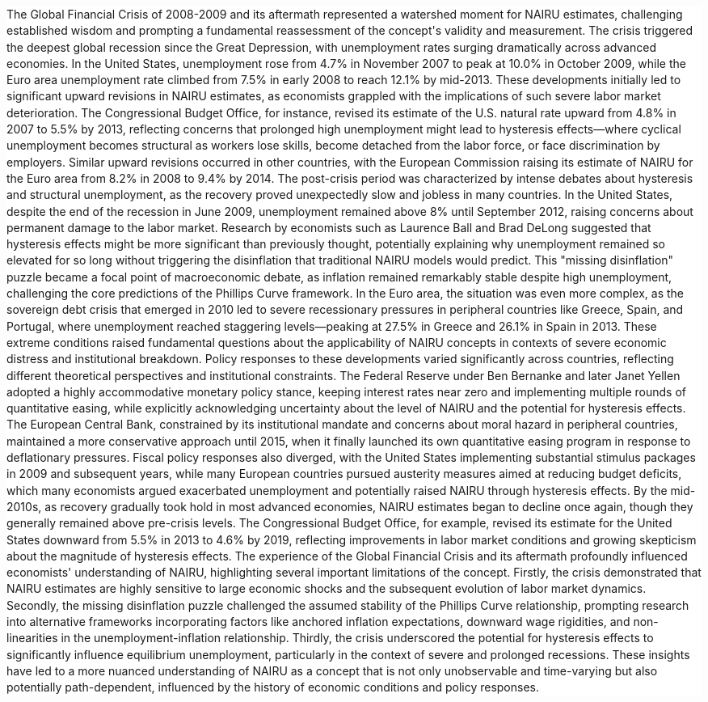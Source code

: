 The Global Financial Crisis of 2008-2009 and its aftermath represented a watershed moment for NAIRU estimates, challenging established wisdom and prompting a fundamental reassessment of the concept's validity and measurement. The crisis triggered the deepest global recession since the Great Depression, with unemployment rates surging dramatically across advanced economies. In the United States, unemployment rose from 4.7% in November 2007 to peak at 10.0% in October 2009, while the Euro area unemployment rate climbed from 7.5% in early 2008 to reach 12.1% by mid-2013. These developments initially led to significant upward revisions in NAIRU estimates, as economists grappled with the implications of such severe labor market deterioration. The Congressional Budget Office, for instance, revised its estimate of the U.S. natural rate upward from 4.8% in 2007 to 5.5% by 2013, reflecting concerns that prolonged high unemployment might lead to hysteresis effects—where cyclical unemployment becomes structural as workers lose skills, become detached from the labor force, or face discrimination by employers. Similar upward revisions occurred in other countries, with the European Commission raising its estimate of NAIRU for the Euro area from 8.2% in 2008 to 9.4% by 2014. The post-crisis period was characterized by intense debates about hysteresis and structural unemployment, as the recovery proved unexpectedly slow and jobless in many countries. In the United States, despite the end of the recession in June 2009, unemployment remained above 8% until September 2012, raising concerns about permanent damage to the labor market. Research by economists such as Laurence Ball and Brad DeLong suggested that hysteresis effects might be more significant than previously thought, potentially explaining why unemployment remained so elevated for so long without triggering the disinflation that traditional NAIRU models would predict. This "missing disinflation" puzzle became a focal point of macroeconomic debate, as inflation remained remarkably stable despite high unemployment, challenging the core predictions of the Phillips Curve framework. In the Euro area, the situation was even more complex, as the sovereign debt crisis that emerged in 2010 led to severe recessionary pressures in peripheral countries like Greece, Spain, and Portugal, where unemployment reached staggering levels—peaking at 27.5% in Greece and 26.1% in Spain in 2013. These extreme conditions raised fundamental questions about the applicability of NAIRU concepts in contexts of severe economic distress and institutional breakdown. Policy responses to these developments varied significantly across countries, reflecting different theoretical perspectives and institutional constraints. The Federal Reserve under Ben Bernanke and later Janet Yellen adopted a highly accommodative monetary policy stance, keeping interest rates near zero and implementing multiple rounds of quantitative easing, while explicitly acknowledging uncertainty about the level of NAIRU and the potential for hysteresis effects. The European Central Bank, constrained by its institutional mandate and concerns about moral hazard in peripheral countries, maintained a more conservative approach until 2015, when it finally launched its own quantitative easing program in response to deflationary pressures. Fiscal policy responses also diverged, with the United States implementing substantial stimulus packages in 2009 and subsequent years, while many European countries pursued austerity measures aimed at reducing budget deficits, which many economists argued exacerbated unemployment and potentially raised NAIRU through hysteresis effects. By the mid-2010s, as recovery gradually took hold in most advanced economies, NAIRU estimates began to decline once again, though they generally remained above pre-crisis levels. The Congressional Budget Office, for example, revised its estimate for the United States downward from 5.5% in 2013 to 4.6% by 2019, reflecting improvements in labor market conditions and growing skepticism about the magnitude of hysteresis effects. The experience of the Global Financial Crisis and its aftermath profoundly influenced economists' understanding of NAIRU, highlighting several important limitations of the concept. Firstly, the crisis demonstrated that NAIRU estimates are highly sensitive to large economic shocks and the subsequent evolution of labor market dynamics. Secondly, the missing disinflation puzzle challenged the assumed stability of the Phillips Curve relationship, prompting research into alternative frameworks incorporating factors like anchored inflation expectations, downward wage rigidities, and non-linearities in the unemployment-inflation relationship. Thirdly, the crisis underscored the potential for hysteresis effects to significantly influence equilibrium unemployment, particularly in the context of severe and prolonged recessions. These insights have led to a more nuanced understanding of NAIRU as a concept that is not only unobservable and time-varying but also potentially path-dependent, influenced by the history of economic conditions and policy responses.

